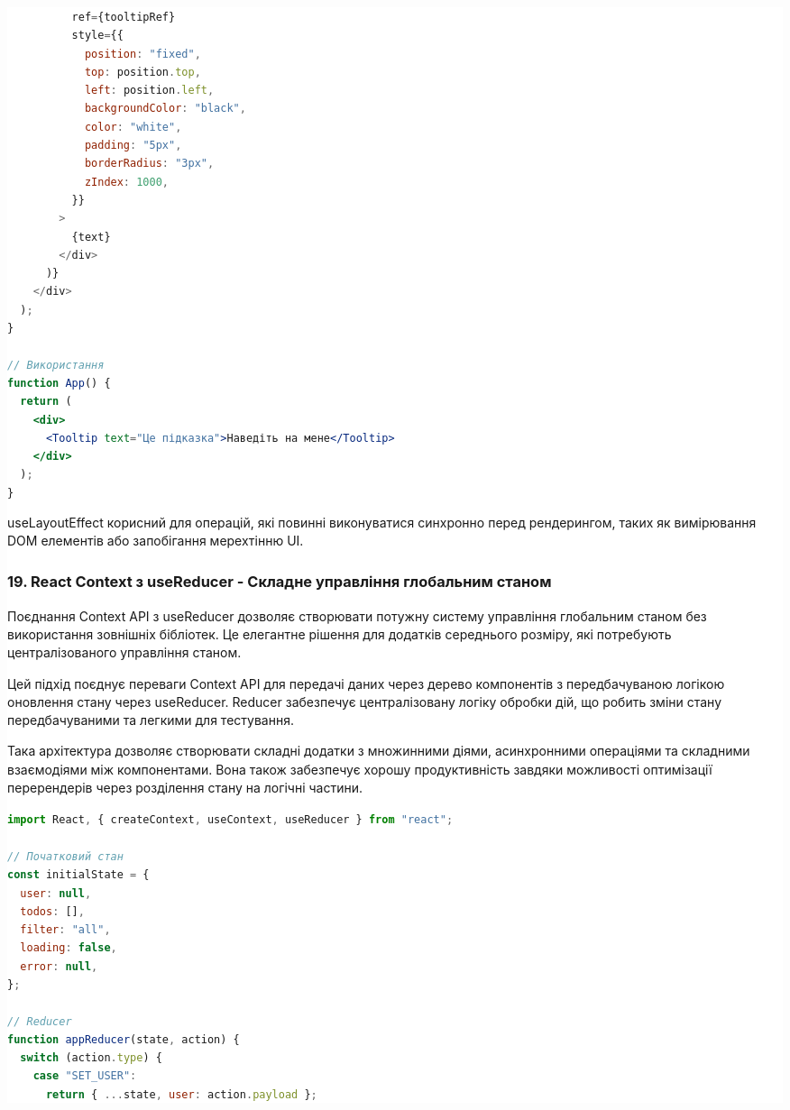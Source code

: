 ```jsx
          ref={tooltipRef}
          style={{
            position: "fixed",
            top: position.top,
            left: position.left,
            backgroundColor: "black",
            color: "white",
            padding: "5px",
            borderRadius: "3px",
            zIndex: 1000,
          }}
        >
          {text}
        </div>
      )}
    </div>
  );
}

// Використання
function App() {
  return (
    <div>
      <Tooltip text="Це підказка">Наведіть на мене</Tooltip>
    </div>
  );
}
```

useLayoutEffect корисний для операцій, які повинні виконуватися синхронно перед рендерингом, таких як вимірювання DOM елементів або запобігання мерехтінню UI.

### 19. React Context з useReducer - Складне управління глобальним станом

Поєднання Context API з useReducer дозволяє створювати потужну систему управління глобальним станом без використання зовнішніх бібліотек. Це елегантне рішення для додатків середнього розміру, які потребують централізованого управління станом.

Цей підхід поєднує переваги Context API для передачі даних через дерево компонентів з передбачуваною логікою оновлення стану через useReducer. Reducer забезпечує централізовану логіку обробки дій, що робить зміни стану передбачуваними та легкими для тестування.

Така архітектура дозволяє створювати складні додатки з множинними діями, асинхронними операціями та складними взаємодіями між компонентами. Вона також забезпечує хорошу продуктивність завдяки можливості оптимізації перерендерів через розділення стану на логічні частини.

```jsx
import React, { createContext, useContext, useReducer } from "react";

// Початковий стан
const initialState = {
  user: null,
  todos: [],
  filter: "all",
  loading: false,
  error: null,
};

// Reducer
function appReducer(state, action) {
  switch (action.type) {
    case "SET_USER":
      return { ...state, user: action.payload };

```